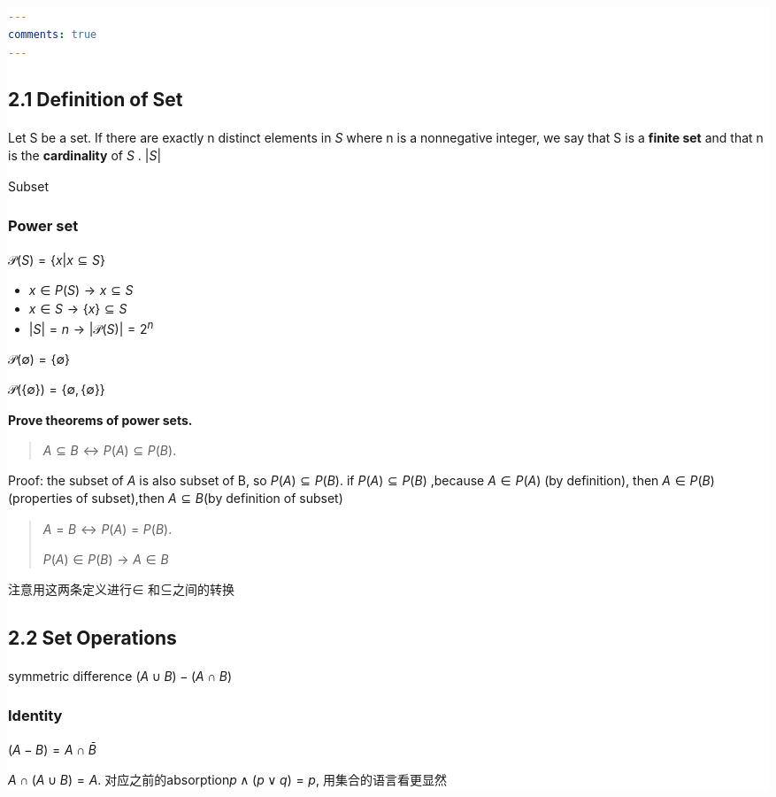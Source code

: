 ```yaml
---
comments: true
---
```




## 2.1 Definition of Set

Let S be a set. If there are exactly n distinct elements in $S$ where n is a nonnegative integer, we say that S is a **finite set** and that n is the **cardinality** of $S$ . $|S|$

Subset

### Power set
 $\mathcal{P}(S)=\{x|x \subseteq S\}$

- $x \in P(S) \to x \subseteq S$
- $x \in S \to \{x\} \subseteq S$
- $|S|=n \to |\mathcal{P}(S)|=2^n$

$\mathcal{P}(\emptyset)=\{\emptyset\}$

$\mathcal{P}(\{\emptyset\})=\{\emptyset,\{\emptyset\}\}$

**Prove theorems of power sets.**

>$A\subseteq B \leftrightarrow P(A)\subseteq P(B)$.

Proof:  the subset of $A$ is also subset of B, so $P(A)\subseteq  P(B)$.
if $P(A) \subseteq P(B)$ ,because $A \in P(A)$ (by definition), then $A \in P(B)$(properties of subset),then $A \subseteq B$(by definition of subset)

>$A=B \leftrightarrow P(A)=P(B)$.
>
>$P(A) \in P(B)\to A \in B$

注意用这两条定义进行$\in$ 和$\subseteq$之间的转换


## 2.2 Set Operations

symmetric difference $(A\cup B)-(A\cap B)$

### Identity

$(A-B)=A\cap\bar{B}$

$A \cap (A \cup B)=A$. 对应之前的absorption$p \wedge(p \vee q)=p$, 用集合的语言看更显然